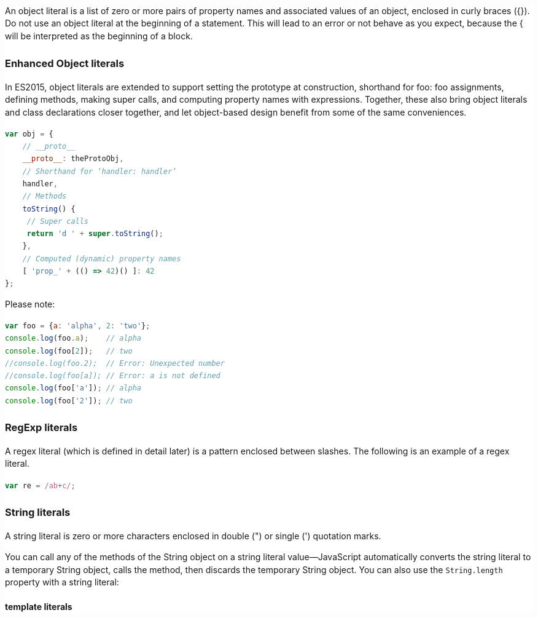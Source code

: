 An object literal is a list of zero or more pairs of property names and associated values of an object, enclosed in curly braces ({}). Do not use an object literal at the beginning of a statement. This will lead to an error or not behave as you expect, because the { will be interpreted as the beginning of a block.

### Enhanced Object literals

In ES2015, object literals are extended to support setting the prototype at construction, shorthand for foo: foo assignments, defining methods, making super calls, and computing property names with expressions. Together, these also bring object literals and class declarations closer together, and let object-based design benefit from some of the same conveniences.
```javascript
var obj = {
    // __proto__
    __proto__: theProtoObj,
    // Shorthand for ‘handler: handler’
    handler,
    // Methods
    toString() {
     // Super calls
     return 'd ' + super.toString();
    },
    // Computed (dynamic) property names
    [ 'prop_' + (() => 42)() ]: 42
};
```
Please note:
```javascript
var foo = {a: 'alpha', 2: 'two'};
console.log(foo.a);    // alpha
console.log(foo[2]);   // two
//console.log(foo.2);  // Error: Unexpected number
//console.log(foo[a]); // Error: a is not defined
console.log(foo['a']); // alpha
console.log(foo['2']); // two
```
### RegExp literals
A regex literal (which is defined in detail later) is a pattern enclosed between slashes. The following is an example of a regex literal.
```javascript
var re = /ab+c/;
```

### String literals
A string literal is zero or more characters enclosed in double (") or single (') quotation marks.

You can call any of the methods of the String object on a string literal value—JavaScript automatically converts the string literal to a temporary String object, calls the method, then discards the temporary String object. You can also use the `String.length` property with a string literal:

#### template literals
